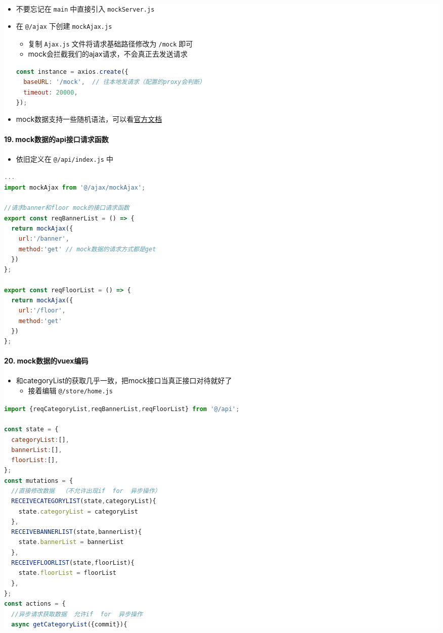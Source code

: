   - 不要忘记在 `main` 中直接引入 `mockServer.js`

  - 在 `@/ajax` 下创建 `mockAjax.js`

    - 复制 `Ajax.js` 文件将请求基础路径修改为 `/mock` 即可
    - mock会拦截我们的ajax请求，不会真正去发送请求

    ```js
    const instance = axios.create({
      baseURL: '/mock',  // 往本地发请求（配置的proxy会判断）
      timeout: 20000, 
    });
    ```

  - mock数据支持一些随机语法，可以看<a href='http://mockjs.com/examples.html'>官方文档</a>

#### 19. mock数据的api接口请求函数

- 依旧定义在 `@/api/index.js` 中

```js
...
import mockAjax from '@/ajax/mockAjax';

//请求banner和floor mock的接口请求函数
export const reqBannerList = () => {
  return mockAjax({
    url:'/banner',
    method:'get' // mock数据的请求方式都是get
  })
};

export const reqFloorList = () => {
  return mockAjax({
    url:'/floor',
    method:'get'
  })
};
```

#### 20. mock数据的vuex编码

- 和categoryList的获取几乎一致，把mock接口当真正接口对待就好了
  - 接着编辑 `@/store/home.js`

```js
import {reqCategoryList,reqBannerList,reqFloorList} from '@/api';

const state = {
  categoryList:[],
  bannerList:[],
  floorList:[],
};
const mutations = {
  //直接修改数据  （不允许出现if  for  异步操作）
  RECEIVECATEGORYLIST(state,categoryList){
    state.categoryList = categoryList
  },
  RECEIVEBANNERLIST(state,bannerList){
    state.bannerList = bannerList
  },
  RECEIVEFLOORLIST(state,floorList){
    state.floorList = floorList
  },
};
const actions = {
  //异步请求获取数据  允许if  for  异步操作
  async getCategoryList({commit}){
```